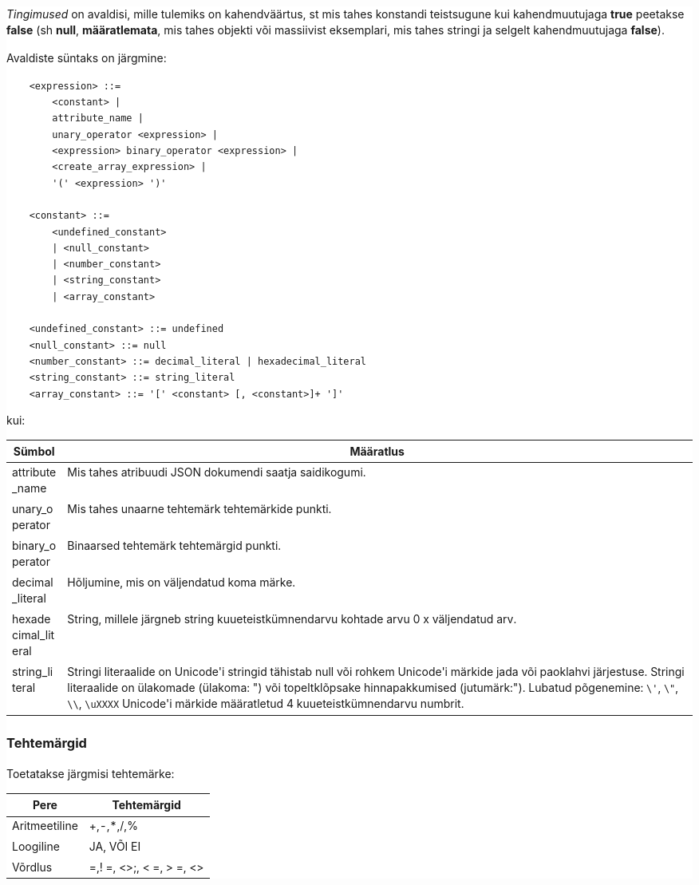 *Tingimused* on avaldisi, mille tulemiks on kahendväärtus, st mis tahes konstandi teistsugune kui kahendmuutujaga **true** peetakse **false** (sh **null**, **määratlemata**, mis tahes objekti või massiivist eksemplari, mis tahes stringi ja selgelt kahendmuutujaga **false**).

Avaldiste süntaks on järgmine:

        <expression> ::=
            <constant> |
            attribute_name |
            unary_operator <expression> |
            <expression> binary_operator <expression> |
            <create_array_expression> |
            '(' <expression> ')'

        <constant> ::=
            <undefined_constant>
            | <null_constant> 
            | <number_constant> 
            | <string_constant> 
            | <array_constant> 

        <undefined_constant> ::= undefined
        <null_constant> ::= null
        <number_constant> ::= decimal_literal | hexadecimal_literal
        <string_constant> ::= string_literal
        <array_constant> ::= '[' <constant> [, <constant>]+ ']'

kui:

| Sümbol | Määratlus |
| -------------- | -----------------|
| attribute_name | Mis tahes atribuudi JSON dokumendi saatja saidikogumi. |
| unary_operator | Mis tahes unaarne tehtemärk tehtemärkide punkti. |
| binary_operator | Binaarsed tehtemärk tehtemärgid punkti. |
| decimal_literal | Hõljumine, mis on väljendatud koma märke. |
| hexadecimal_literal | String, millele järgneb string kuueteistkümnendarvu kohtade arvu 0 x väljendatud arv. |
| string_literal | Stringi literaalide on Unicode'i stringid tähistab null või rohkem Unicode'i märkide jada või paoklahvi järjestuse. Stringi literaalide on ülakomade (ülakoma: ") või topeltklõpsake hinnapakkumised (jutumärk:"). Lubatud põgenemine: `\'`, `\"`, `\\`, `\uXXXX` Unicode'i märkide määratletud 4 kuueteistkümnendarvu numbrit. |

### <a name="operators"></a>Tehtemärgid

Toetatakse järgmisi tehtemärke:

| Pere | Tehtemärgid |
| -------------- | -----------------|
| Aritmeetiline | +,-,*,/,% |
| Loogiline | JA, VÕI EI |
| Võrdlus |  =,! =, <>;, < =, > =, <> |


[lnk-query-where]: iot-hub-devguide-query-language.md#where-clause
[lnk-query-expressions]: iot-hub-devguide-query-language.md#expressions-and-conditions
[lnk-query-getstarted]: iot-hub-devguide-query-language.md#getting-started-with-twin-queries
[lnk-twins]: iot-hub-devguide-device-twins.md
[lnk-jobs]: iot-hub-devguide-jobs.md
[lnk-devguide-endpoints]: iot-hub-devguide-endpoints.md
[lnk-devguide-quotas]: iot-hub-devguide-quotas-throttling.md
[lnk-devguide-mqtt]: iot-hub-mqtt-support.md
[lnk-hub-sdks]: iot-hub-devguide-sdks.md